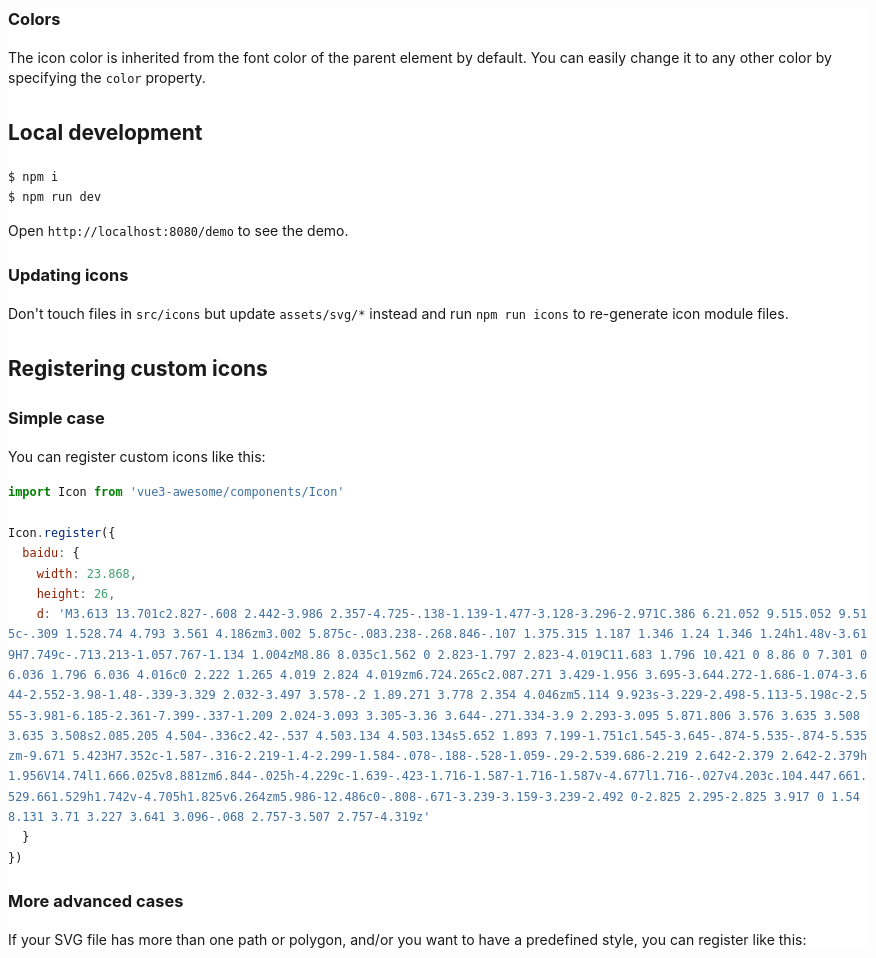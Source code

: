 ### Colors

The icon color is inherited from the font color of the parent element by default. You can easily change it to any other color by specifying the `color` property.

## Local development

```bash
$ npm i
$ npm run dev
```

Open `http://localhost:8080/demo` to see the demo.

### Updating icons

Don't touch files in `src/icons` but update `assets/svg/*` instead and run `npm run icons` to re-generate icon module files.

## Registering custom icons

### Simple case

You can register custom icons like this:

```js
import Icon from 'vue3-awesome/components/Icon'

Icon.register({
  baidu: {
    width: 23.868,
    height: 26,
    d: 'M3.613 13.701c2.827-.608 2.442-3.986 2.357-4.725-.138-1.139-1.477-3.128-3.296-2.971C.386 6.21.052 9.515.052 9.515c-.309 1.528.74 4.793 3.561 4.186zm3.002 5.875c-.083.238-.268.846-.107 1.375.315 1.187 1.346 1.24 1.346 1.24h1.48v-3.619H7.749c-.713.213-1.057.767-1.134 1.004zM8.86 8.035c1.562 0 2.823-1.797 2.823-4.019C11.683 1.796 10.421 0 8.86 0 7.301 0 6.036 1.796 6.036 4.016c0 2.222 1.265 4.019 2.824 4.019zm6.724.265c2.087.271 3.429-1.956 3.695-3.644.272-1.686-1.074-3.644-2.552-3.98-1.48-.339-3.329 2.032-3.497 3.578-.2 1.89.271 3.778 2.354 4.046zm5.114 9.923s-3.229-2.498-5.113-5.198c-2.555-3.981-6.185-2.361-7.399-.337-1.209 2.024-3.093 3.305-3.36 3.644-.271.334-3.9 2.293-3.095 5.871.806 3.576 3.635 3.508 3.635 3.508s2.085.205 4.504-.336c2.42-.537 4.503.134 4.503.134s5.652 1.893 7.199-1.751c1.545-3.645-.874-5.535-.874-5.535zm-9.671 5.423H7.352c-1.587-.316-2.219-1.4-2.299-1.584-.078-.188-.528-1.059-.29-2.539.686-2.219 2.642-2.379 2.642-2.379h1.956V14.74l1.666.025v8.881zm6.844-.025h-4.229c-1.639-.423-1.716-1.587-1.716-1.587v-4.677l1.716-.027v4.203c.104.447.661.529.661.529h1.742v-4.705h1.825v6.264zm5.986-12.486c0-.808-.671-3.239-3.159-3.239-2.492 0-2.825 2.295-2.825 3.917 0 1.548.131 3.71 3.227 3.641 3.096-.068 2.757-3.507 2.757-4.319z'
  }
})
```

### More advanced cases

If your SVG file has more than one path or polygon, and/or you want to have a predefined style, you can register like this:
